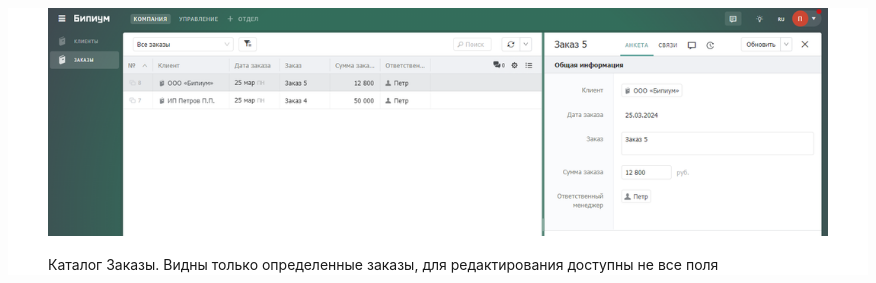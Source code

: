 <figure><img src="../../.gitbook/assets/34.png" alt=""><figcaption><p>Каталог Заказы. Видны только определенные заказы, для редактирования доступны не все поля</p></figcaption></figure>
